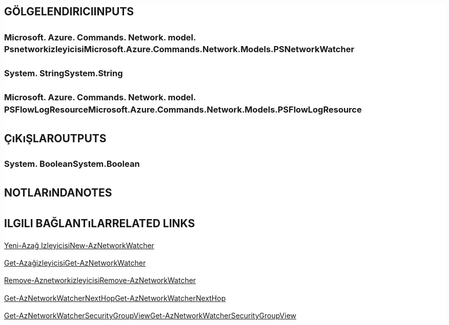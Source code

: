 ## <span data-ttu-id="10c57-143">GÖLGELENDIRICI</span><span class="sxs-lookup"><span data-stu-id="10c57-143">INPUTS</span></span>

### <span data-ttu-id="10c57-144">Microsoft. Azure. Commands. Network. model. Psnetworkizleyicisi</span><span class="sxs-lookup"><span data-stu-id="10c57-144">Microsoft.Azure.Commands.Network.Models.PSNetworkWatcher</span></span>

### <span data-ttu-id="10c57-145">System. String</span><span class="sxs-lookup"><span data-stu-id="10c57-145">System.String</span></span>

### <span data-ttu-id="10c57-146">Microsoft. Azure. Commands. Network. model. PSFlowLogResource</span><span class="sxs-lookup"><span data-stu-id="10c57-146">Microsoft.Azure.Commands.Network.Models.PSFlowLogResource</span></span>

## <span data-ttu-id="10c57-147">ÇıKıŞLAR</span><span class="sxs-lookup"><span data-stu-id="10c57-147">OUTPUTS</span></span>

### <span data-ttu-id="10c57-148">System. Boolean</span><span class="sxs-lookup"><span data-stu-id="10c57-148">System.Boolean</span></span>

## <span data-ttu-id="10c57-149">NOTLARıNDA</span><span class="sxs-lookup"><span data-stu-id="10c57-149">NOTES</span></span>

## <span data-ttu-id="10c57-150">ILGILI BAĞLANTıLAR</span><span class="sxs-lookup"><span data-stu-id="10c57-150">RELATED LINKS</span></span>

[<span data-ttu-id="10c57-151">Yeni-Azağ Izleyicisi</span><span class="sxs-lookup"><span data-stu-id="10c57-151">New-AzNetworkWatcher</span></span>](./New-AzNetworkWatcher.md)

[<span data-ttu-id="10c57-152">Get-Azağizleyicisi</span><span class="sxs-lookup"><span data-stu-id="10c57-152">Get-AzNetworkWatcher</span></span>](./Get-AzNetworkWatcher.md)

[<span data-ttu-id="10c57-153">Remove-Aznetworkizleyicisi</span><span class="sxs-lookup"><span data-stu-id="10c57-153">Remove-AzNetworkWatcher</span></span>](./Remove-AzNetworkWatcher.md)

[<span data-ttu-id="10c57-154">Get-AzNetworkWatcherNextHop</span><span class="sxs-lookup"><span data-stu-id="10c57-154">Get-AzNetworkWatcherNextHop</span></span>](./Get-AzNetworkWatcherNextHop.md)

[<span data-ttu-id="10c57-155">Get-AzNetworkWatcherSecurityGroupView</span><span class="sxs-lookup"><span data-stu-id="10c57-155">Get-AzNetworkWatcherSecurityGroupView</span></span>](./Get-AzNetworkWatcherSecurityGroupView.md)
